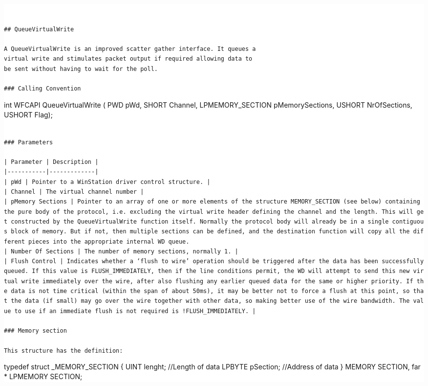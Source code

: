 ```


## QueueVirtualWrite

A QueueVirtualWrite is an improved scatter gather interface. It queues a
virtual write and stimulates packet output if required allowing data to
be sent without having to wait for the poll.

### Calling Convention

```

int WFCAPI
QueueVirtualWrite (
PWD pWd,
SHORT Channel,
LPMEMORY_SECTION pMemorySections,
USHORT NrOfSections,
USHORT Flag);

```

### Parameters

| Parameter | Description |
|-----------|-------------|
| pWd | Pointer to a WinStation driver control structure. |
| Channel | The virtual channel number |
| pMemory Sections | Pointer to an array of one or more elements of the structure MEMORY_SECTION (see below) containing the pure body of the protocol, i.e. excluding the virtual write header defining the channel and the length. This will get constructed by the QueueVirtualWrite function itself. Normally the protocol body will already be in a single contiguous block of memory. But if not, then multiple sections can be defined, and the destination function will copy all the different pieces into the appropriate internal WD queue.
| Number Of Sections | The number of memory sections, normally 1. |
| Flush Control | Indicates whether a ‘flush to wire’ operation should be triggered after the data has been successfully queued. If this value is FLUSH_IMMEDIATELY, then if the line conditions permit, the WD will attempt to send this new virtual write immediately over the wire, after also flushing any earlier queued data for the same or higher priority. If the data is not time critical (within the span of about 50ms), it may be better not to force a flush at this point, so that the data (if small) may go over the wire together with other data, so making better use of the wire bandwidth. The value to use if an immediate flush is not required is !FLUSH_IMMEDIATELY. |

### Memory section

This structure has the definition:

```

typedef struct _MEMORY_SECTION
{
 UINT lenght; //Length of data
 LPBYTE pSection;  //Address of data
} MEMORY SECTION, far * LPMEMORY SECTION;
